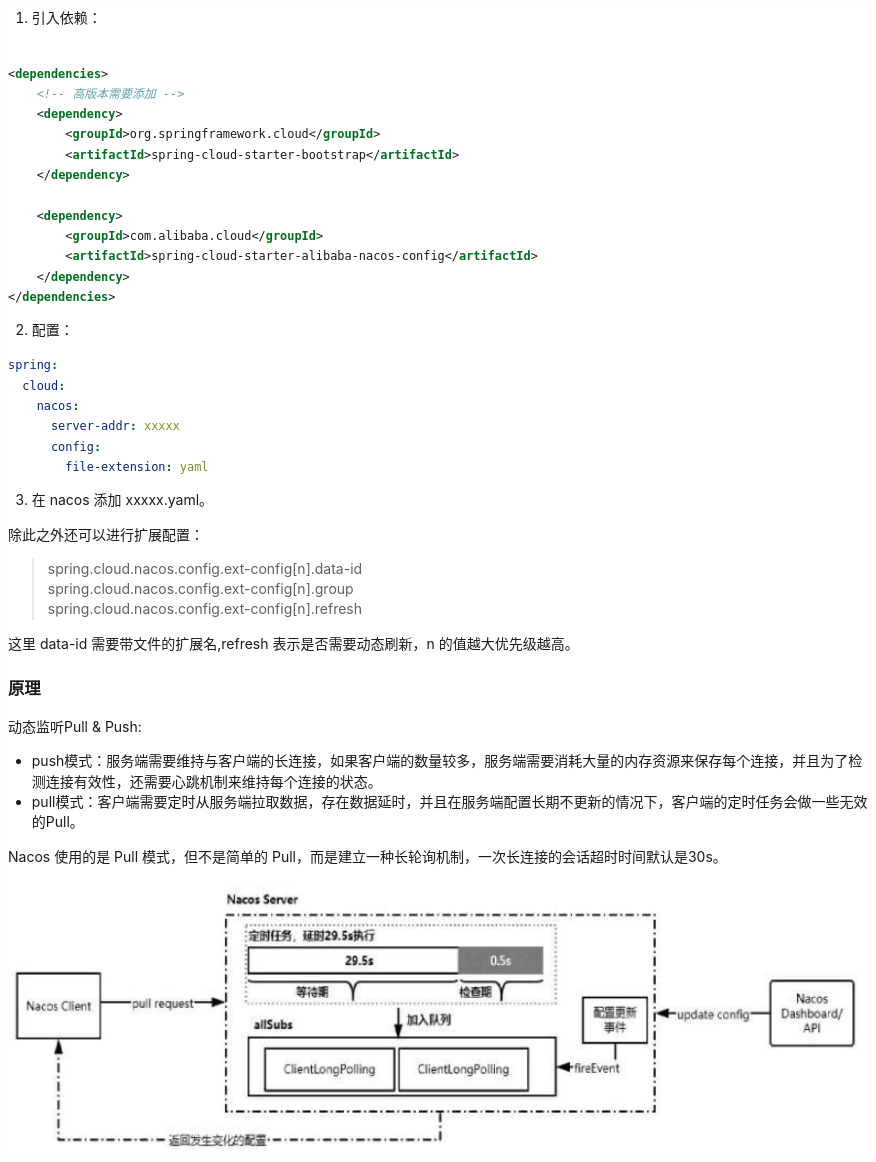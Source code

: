1. 引入依赖：

```xml

<dependencies>
    <!-- 高版本需要添加 -->
    <dependency>
        <groupId>org.springframework.cloud</groupId>
        <artifactId>spring-cloud-starter-bootstrap</artifactId>
    </dependency>

    <dependency>
        <groupId>com.alibaba.cloud</groupId>
        <artifactId>spring-cloud-starter-alibaba-nacos-config</artifactId>
    </dependency>
</dependencies>
```

2. 配置：

```yaml
spring:
  cloud:
    nacos:
      server-addr: xxxxx
      config:
        file-extension: yaml
```

3. 在 nacos 添加 xxxxx.yaml。

除此之外还可以进行扩展配置：

> spring.cloud.nacos.config.ext-config[n].data-id </br>
> spring.cloud.nacos.config.ext-config[n].group </br>
> spring.cloud.nacos.config.ext-config[n].refresh </br>

这里 data-id 需要带文件的扩展名,refresh 表示是否需要动态刷新，n 的值越大优先级越高。

### 原理

动态监听Pull & Push:

* push模式：服务端需要维持与客户端的长连接，如果客户端的数量较多，服务端需要消耗大量的内存资源来保存每个连接，并且为了检测连接有效性，还需要心跳机制来维持每个连接的状态。
* pull模式：客户端需要定时从服务端拉取数据，存在数据延时，并且在服务端配置长期不更新的情况下，客户端的定时任务会做一些无效的Pull。

Nacos 使用的是 Pull 模式，但不是简单的 Pull，而是建立一种长轮询机制，一次长连接的会话超时时间默认是30s。

![305](assets/305.png)
